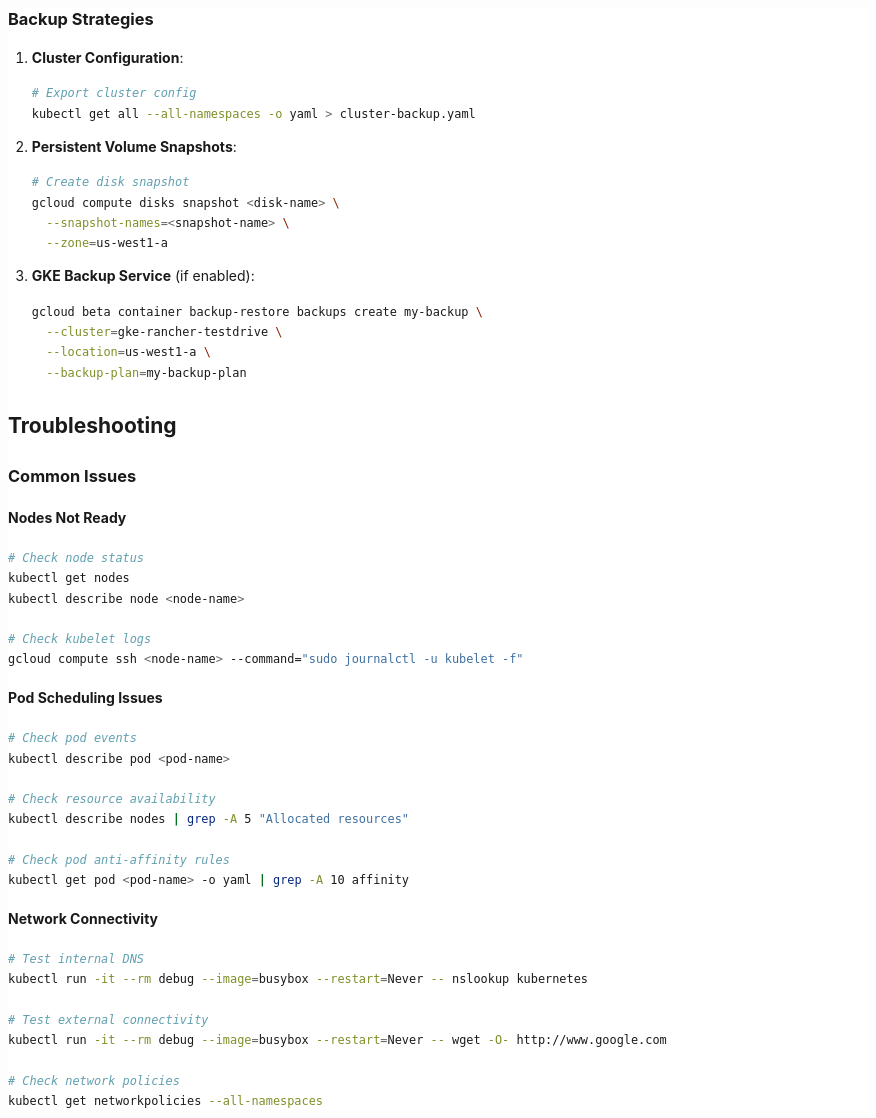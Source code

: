 ### Backup Strategies

1. **Cluster Configuration**:
   ```bash
   # Export cluster config
   kubectl get all --all-namespaces -o yaml > cluster-backup.yaml
   ```

2. **Persistent Volume Snapshots**:
   ```bash
   # Create disk snapshot
   gcloud compute disks snapshot <disk-name> \
     --snapshot-names=<snapshot-name> \
     --zone=us-west1-a
   ```

3. **GKE Backup Service** (if enabled):
   ```bash
   gcloud beta container backup-restore backups create my-backup \
     --cluster=gke-rancher-testdrive \
     --location=us-west1-a \
     --backup-plan=my-backup-plan
   ```

## Troubleshooting

### Common Issues

#### Nodes Not Ready
```bash
# Check node status
kubectl get nodes
kubectl describe node <node-name>

# Check kubelet logs
gcloud compute ssh <node-name> --command="sudo journalctl -u kubelet -f"
```

#### Pod Scheduling Issues
```bash
# Check pod events
kubectl describe pod <pod-name>

# Check resource availability
kubectl describe nodes | grep -A 5 "Allocated resources"

# Check pod anti-affinity rules
kubectl get pod <pod-name> -o yaml | grep -A 10 affinity
```

#### Network Connectivity
```bash
# Test internal DNS
kubectl run -it --rm debug --image=busybox --restart=Never -- nslookup kubernetes

# Test external connectivity
kubectl run -it --rm debug --image=busybox --restart=Never -- wget -O- http://www.google.com

# Check network policies
kubectl get networkpolicies --all-namespaces
```
